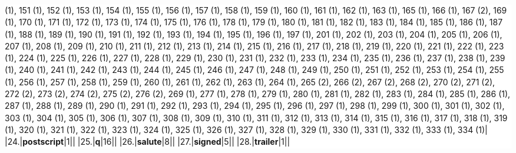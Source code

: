 (1), 151 (1), 152 (1), 153 (1), 154 (1), 155 (1), 156 (1), 157 (1), 158 (1), 159 (1), 160 (1), 161 (1), 162 (1), 163 (1), 165 (1), 166 (1), 167 (2), 169 (1), 170 (1), 171 (1), 172 (1), 173 (1), 174 (1), 175 (1), 176 (1), 178 (1), 179 (1), 180 (1), 181 (1), 182 (1), 183 (1), 184 (1), 185 (1), 186 (1), 187 (1), 188 (1), 189 (1), 190 (1), 191 (1), 192 (1), 193 (1), 194 (1), 195 (1), 196 (1), 197 (1), 201 (1), 202 (1), 203 (1), 204 (1), 205 (1), 206 (1), 207 (1), 208 (1), 209 (1), 210 (1), 211 (1), 212 (1), 213 (1), 214 (1), 215 (1), 216 (1), 217 (1), 218 (1), 219 (1), 220 (1), 221 (1), 222 (1), 223 (1), 224 (1), 225 (1), 226 (1), 227 (1), 228 (1), 229 (1), 230 (1), 231 (1), 232 (1), 233 (1), 234 (1), 235 (1), 236 (1), 237 (1), 238 (1), 239 (1), 240 (1), 241 (1), 242 (1), 243 (1), 244 (1), 245 (1), 246 (1), 247 (1), 248 (1), 249 (1), 250 (1), 251 (1), 252 (1), 253 (1), 254 (1), 255 (1), 256 (1), 257 (1), 258 (1), 259 (1), 260 (1), 261 (1), 262 (1), 263 (1), 264 (1), 265 (2), 266 (2), 267 (2), 268 (2), 270 (2), 271 (2), 272 (2), 273 (2), 274 (2), 275 (2), 276 (2), 269 (1), 277 (1), 278 (1), 279 (1), 280 (1), 281 (1), 282 (1), 283 (1), 284 (1), 285 (1), 286 (1), 287 (1), 288 (1), 289 (1), 290 (1), 291 (1), 292 (1), 293 (1), 294 (1), 295 (1), 296 (1), 297 (1), 298 (1), 299 (1), 300 (1), 301 (1), 302 (1), 303 (1), 304 (1), 305 (1), 306 (1), 307 (1), 308 (1), 309 (1), 310 (1), 311 (1), 312 (1), 313 (1), 314 (1), 315 (1), 316 (1), 317 (1), 318 (1), 319 (1), 320 (1), 321 (1), 322 (1), 323 (1), 324 (1), 325 (1), 326 (1), 327 (1), 328 (1), 329 (1), 330 (1), 331 (1), 332 (1), 333 (1), 334 (1)|
|24.|__postscript__|1||
|25.|__q__|16||
|26.|__salute__|8||
|27.|__signed__|5||
|28.|__trailer__|1||
